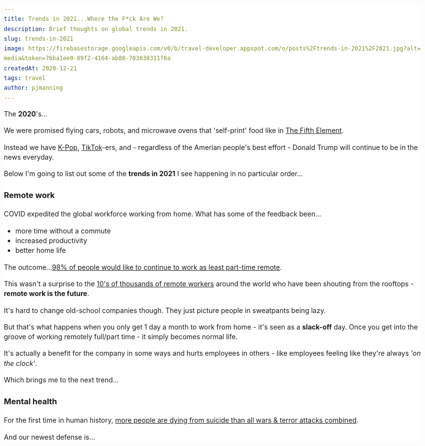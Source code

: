 ```yaml
---
title: Trends in 2021...Where the F*ck Are We?
description: Brief thoughts on global trends in 2021.
slug: trends-in-2021
image: https://firebasestorage.googleapis.com/v0/b/travel-developer.appspot.com/o/posts%2Ftrends-in-2021%2F2021.jpg?alt=media&token=76ba1ee0-89f2-4164-ab08-703038311f6a
createdAt: 2020-12-21
tags: travel
author: pjmanning
---
```


The **2020**'s...

We were promised flying cars, robots, and microwave ovens that 'self-print' food like in [The Fifth Element](https://amzn.to/3awmbcY).

Instead we have [K-Pop](https://www.netflix.com/title/81106901), [TikTok](https://www.tiktok.com/)-ers, and - regardless of the Amerian people's best effort - Donald Trump will continue to be in the news everyday.

Below I'm going to list out some of the **trends in 2021** I see happening in no particular order...

### Remote work

COVID expedited the global workforce working from home. What has some of the feedback been...

-   more time without a commute
-   increased productivity
-   better home life

The outcome...[98% of people would like to continue to work as least part-time remote](https://lp.buffer.com/state-of-remote-work-2020).

This wasn't a surprise to the [10's of thousands of remote workers](https://runningremote.com/) around the world who have been shouting from the rooftops - **remote work is the future**.

It's hard to change old-school companies though. They just picture people in sweatpants being lazy.

But that's what happens when you only get 1 day a month to work from home - it's seen as a **slack-off** day. Once you get into the groove of working remotely full/part time - it simply becomes normal life.

It's actually a benefit for the company in some ways and hurts employees in others - like employees feeling like they're always _'on the clock'_.

Which brings me to the next trend...

### Mental health

For the first time in human history, [more people are dying from suicide than all wars & terror attacks combined](https://www.unilad.co.uk/featured/suicide-statistics-wars-terror-attacks/).

And our newest defense is...
